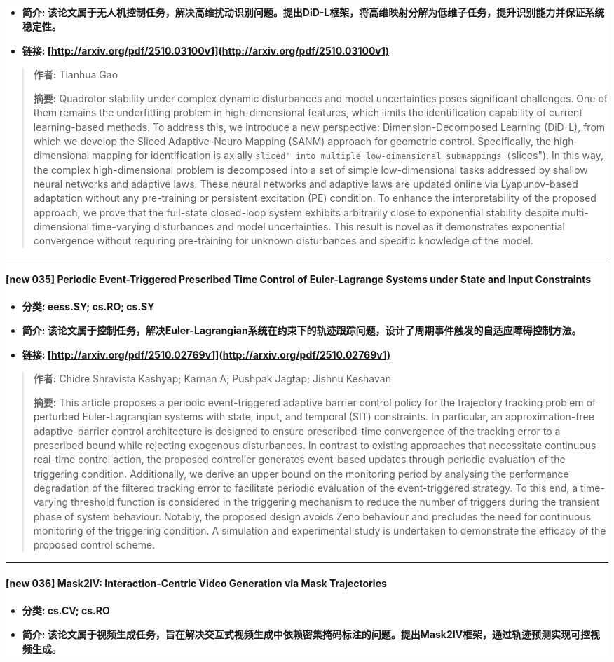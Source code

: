 - **简介: 该论文属于无人机控制任务，解决高维扰动识别问题。提出DiD-L框架，将高维映射分解为低维子任务，提升识别能力并保证系统稳定性。**

- **链接: [http://arxiv.org/pdf/2510.03100v1](http://arxiv.org/pdf/2510.03100v1)**

> **作者:** Tianhua Gao
>
> **摘要:** Quadrotor stability under complex dynamic disturbances and model uncertainties poses significant challenges. One of them remains the underfitting problem in high-dimensional features, which limits the identification capability of current learning-based methods. To address this, we introduce a new perspective: Dimension-Decomposed Learning (DiD-L), from which we develop the Sliced Adaptive-Neuro Mapping (SANM) approach for geometric control. Specifically, the high-dimensional mapping for identification is axially ``sliced" into multiple low-dimensional submappings (``slices"). In this way, the complex high-dimensional problem is decomposed into a set of simple low-dimensional tasks addressed by shallow neural networks and adaptive laws. These neural networks and adaptive laws are updated online via Lyapunov-based adaptation without any pre-training or persistent excitation (PE) condition. To enhance the interpretability of the proposed approach, we prove that the full-state closed-loop system exhibits arbitrarily close to exponential stability despite multi-dimensional time-varying disturbances and model uncertainties. This result is novel as it demonstrates exponential convergence without requiring pre-training for unknown disturbances and specific knowledge of the model.
>
---
#### [new 035] Periodic Event-Triggered Prescribed Time Control of Euler-Lagrange Systems under State and Input Constraints
- **分类: eess.SY; cs.RO; cs.SY**

- **简介: 该论文属于控制任务，解决Euler-Lagrangian系统在约束下的轨迹跟踪问题，设计了周期事件触发的自适应障碍控制方法。**

- **链接: [http://arxiv.org/pdf/2510.02769v1](http://arxiv.org/pdf/2510.02769v1)**

> **作者:** Chidre Shravista Kashyap; Karnan A; Pushpak Jagtap; Jishnu Keshavan
>
> **摘要:** This article proposes a periodic event-triggered adaptive barrier control policy for the trajectory tracking problem of perturbed Euler-Lagrangian systems with state, input, and temporal (SIT) constraints. In particular, an approximation-free adaptive-barrier control architecture is designed to ensure prescribed-time convergence of the tracking error to a prescribed bound while rejecting exogenous disturbances. In contrast to existing approaches that necessitate continuous real-time control action, the proposed controller generates event-based updates through periodic evaluation of the triggering condition. Additionally, we derive an upper bound on the monitoring period by analysing the performance degradation of the filtered tracking error to facilitate periodic evaluation of the event-triggered strategy. To this end, a time-varying threshold function is considered in the triggering mechanism to reduce the number of triggers during the transient phase of system behaviour. Notably, the proposed design avoids Zeno behaviour and precludes the need for continuous monitoring of the triggering condition. A simulation and experimental study is undertaken to demonstrate the efficacy of the proposed control scheme.
>
---
#### [new 036] Mask2IV: Interaction-Centric Video Generation via Mask Trajectories
- **分类: cs.CV; cs.RO**

- **简介: 该论文属于视频生成任务，旨在解决交互式视频生成中依赖密集掩码标注的问题。提出Mask2IV框架，通过轨迹预测实现可控视频生成。**
